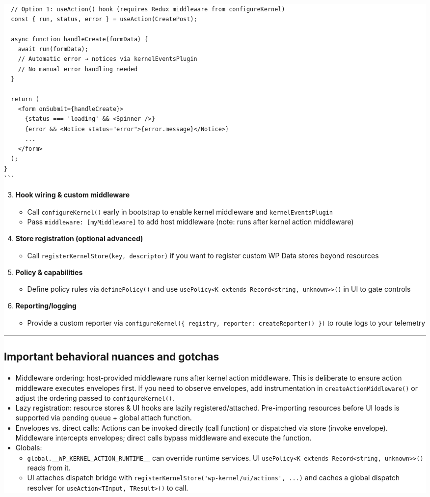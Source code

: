       // Option 1: useAction() hook (requires Redux middleware from configureKernel)
      const { run, status, error } = useAction(CreatePost);

      async function handleCreate(formData) {
        await run(formData);
        // Automatic error → notices via kernelEventsPlugin
        // No manual error handling needed
      }

      return (
        <form onSubmit={handleCreate}>
          {status === 'loading' && <Spinner />}
          {error && <Notice status="error">{error.message}</Notice>}
          ...
        </form>
      );
    }
    ```

3. **Hook wiring & custom middleware**
    - Call `configureKernel()` early in bootstrap to enable kernel middleware and `kernelEventsPlugin`
    - Pass `middleware: [myMiddleware]` to add host middleware (note: runs after kernel action middleware)

4. **Store registration (optional advanced)**
    - Call `registerKernelStore(key, descriptor)` if you want to register custom WP Data stores beyond resources

5. **Policy & capabilities**
    - Define policy rules via `definePolicy()` and use `usePolicy<K extends Record<string, unknown>>()` in UI to gate controls

6. **Reporting/logging**
    - Provide a custom reporter via `configureKernel({ registry, reporter: createReporter() })` to route logs to your telemetry

---

## Important behavioral nuances and gotchas

- Middleware ordering: host-provided middleware runs after kernel action middleware. This is deliberate to ensure action middleware executes envelopes first. If you need to observe envelopes, add instrumentation in `createActionMiddleware()` or adjust the ordering passed to `configureKernel()`.
- Lazy registration: resource stores & UI hooks are lazily registered/attached. Pre-importing resources before UI loads is supported via pending queue + global attach function.
- Envelopes vs. direct calls: Actions can be invoked directly (call function) or dispatched via store (invoke envelope). Middleware intercepts envelopes; direct calls bypass middleware and execute the function.
- Globals:
    - `global.__WP_KERNEL_ACTION_RUNTIME__` can override runtime services. UI `usePolicy<K extends Record<string, unknown>>()` reads from it.
    - UI attaches dispatch bridge with `registerKernelStore('wp-kernel/ui/actions', ...)` and caches a global dispatch resolver for `useAction<TInput, TResult>()` to call.
